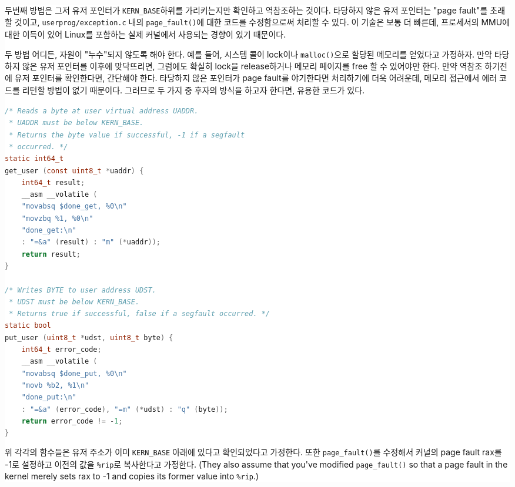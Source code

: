 두번째 방법은 그저 유저 포인터가 `KERN_BASE`하위를 가리키는지만 확인하고 역참조하는 것이다. 타당하지 않은 유저 포인터는 "page fault"를 초래할 것이고, `userprog/exception.c` 내의 `page_fault()`에 대한 코드를 수정함으로써 처리할 수 있다. 이 기술은 보통 더 빠른데, 프로세서의 MMU에 대한 이득이 있어 Linux를 포함하는 실제 커널에서 사용되는 경향이 있기 때문이다.

두 방법 어디든, 자원이 "누수"되지 않도록 해야 한다. 예를 들어, 시스템 콜이 lock이나 `malloc()`으로 할당된 메모리를 얻었다고 가정하자. 만약 타당하지 않은 유저 포인터를 이후에 맞닥뜨리면, 그럼에도 확실히 lock을 release하거나 메모리 페이지를 free 할 수 있어야만 한다. 만약 역참조 하기전에 유저 포인터를 확인한다면, 간단해야 한다. 타당하지 않은 포인터가 page fault를 야기한다면 처리하기에 더욱 어려운데, 메모리 접근에서 에러 코드를 리턴할 방법이 없기 때문이다. 그러므로 두 가지 중 후자의 방식을 하고자 한다면, 유용한 코드가 있다.

```c
/* Reads a byte at user virtual address UADDR.
 * UADDR must be below KERN_BASE.
 * Returns the byte value if successful, -1 if a segfault
 * occurred. */
static int64_t
get_user (const uint8_t *uaddr) {
    int64_t result;
    __asm __volatile (
    "movabsq $done_get, %0\n"
    "movzbq %1, %0\n"
    "done_get:\n"
    : "=&a" (result) : "m" (*uaddr));
    return result;
}

/* Writes BYTE to user address UDST.
 * UDST must be below KERN_BASE.
 * Returns true if successful, false if a segfault occurred. */
static bool
put_user (uint8_t *udst, uint8_t byte) {
    int64_t error_code;
    __asm __volatile (
    "movabsq $done_put, %0\n"
    "movb %b2, %1\n"
    "done_put:\n"
    : "=&a" (error_code), "=m" (*udst) : "q" (byte));
    return error_code != -1;
}
```

위 각각의 함수들은 유저 주소가 이미 `KERN_BASE` 아래에 있다고 확인되었다고 가정한다. 또한 `page_fault()`를 수정해서 커널의 page fault rax를 -1로 설정하고 이전의 값을 `%rip`로 복사한다고 가정한다. (They also assume that you've modified `page_fault()` so that a page fault in the kernel merely sets rax to -1 and copies its former value into `%rip`.)
